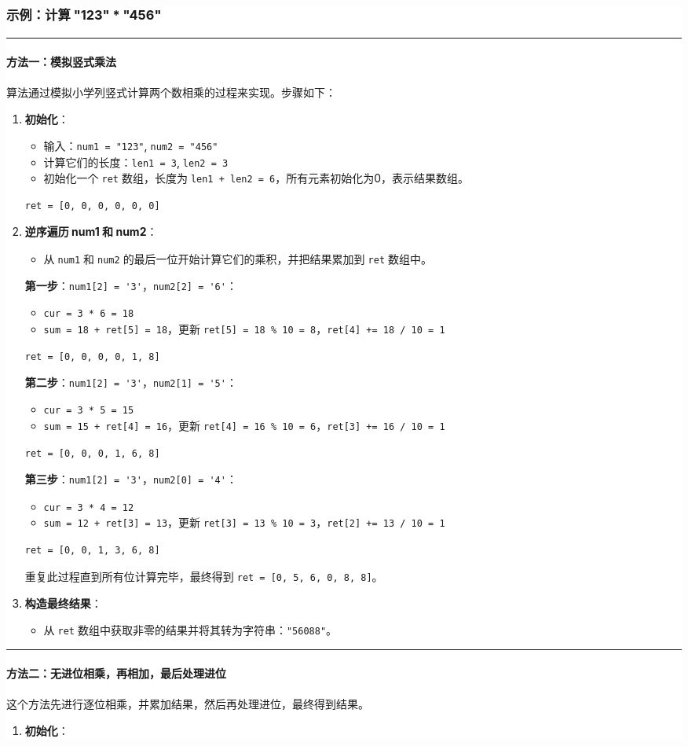 ### 示例：计算 "123" * "456"

------

#### 方法一：模拟竖式乘法

算法通过模拟小学列竖式计算两个数相乘的过程来实现。步骤如下：

1. **初始化**：

   - 输入：`num1 = "123"`, `num2 = "456"`
   - 计算它们的长度：`len1 = 3`, `len2 = 3`
   - 初始化一个 `ret` 数组，长度为 `len1 + len2 = 6`，所有元素初始化为0，表示结果数组。

   ```
   ret = [0, 0, 0, 0, 0, 0]
   ```

2. **逆序遍历 num1 和 num2**：

   - 从 `num1` 和 `num2` 的最后一位开始计算它们的乘积，并把结果累加到 `ret` 数组中。

   **第一步**：`num1[2] = '3'`，`num2[2] = '6'`：

   - `cur = 3 * 6 = 18`
   - `sum = 18 + ret[5] = 18`，更新 `ret[5] = 18 % 10 = 8`，`ret[4] += 18 / 10 = 1`

   ```
   ret = [0, 0, 0, 0, 1, 8]
   ```

   **第二步**：`num1[2] = '3'`，`num2[1] = '5'`：

   - `cur = 3 * 5 = 15`
   - `sum = 15 + ret[4] = 16`，更新 `ret[4] = 16 % 10 = 6`，`ret[3] += 16 / 10 = 1`

   ```
   ret = [0, 0, 0, 1, 6, 8]
   ```

   **第三步**：`num1[2] = '3'`，`num2[0] = '4'`：

   - `cur = 3 * 4 = 12`
   - `sum = 12 + ret[3] = 13`，更新 `ret[3] = 13 % 10 = 3`，`ret[2] += 13 / 10 = 1`

   ```
   ret = [0, 0, 1, 3, 6, 8]
   ```

   重复此过程直到所有位计算完毕，最终得到 `ret = [0, 5, 6, 0, 8, 8]`。

3. **构造最终结果**：

   - 从 `ret` 数组中获取非零的结果并将其转为字符串：`"56088"`。

------

#### 方法二：无进位相乘，再相加，最后处理进位

这个方法先进行逐位相乘，并累加结果，然后再处理进位，最终得到结果。

1. **初始化**：
